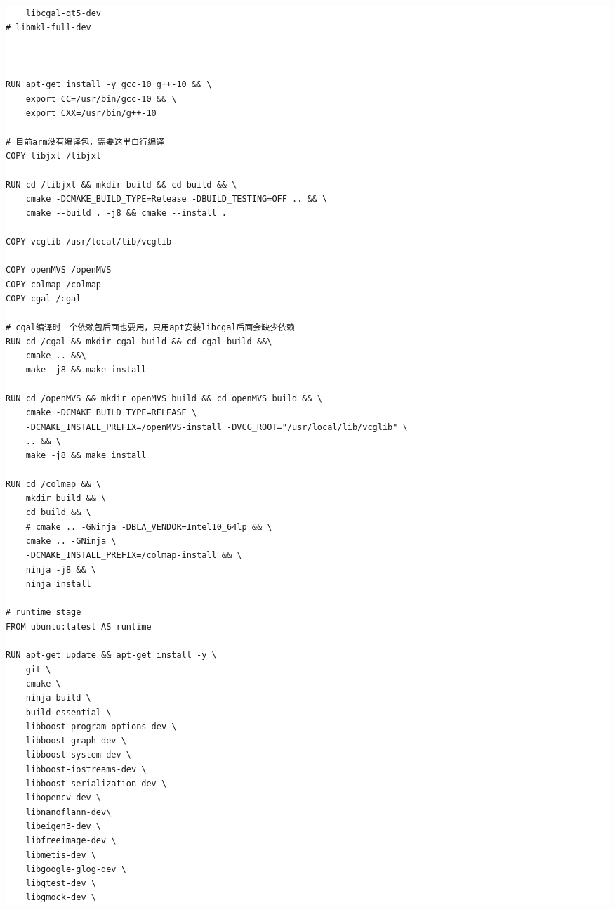 ```
    libcgal-qt5-dev
# libmkl-full-dev



RUN apt-get install -y gcc-10 g++-10 && \
    export CC=/usr/bin/gcc-10 && \
    export CXX=/usr/bin/g++-10

# 目前arm没有编译包，需要这里自行编译
COPY libjxl /libjxl

RUN cd /libjxl && mkdir build && cd build && \
    cmake -DCMAKE_BUILD_TYPE=Release -DBUILD_TESTING=OFF .. && \
    cmake --build . -j8 && cmake --install .

COPY vcglib /usr/local/lib/vcglib

COPY openMVS /openMVS
COPY colmap /colmap
COPY cgal /cgal

# cgal编译时一个依赖包后面也要用，只用apt安装libcgal后面会缺少依赖
RUN cd /cgal && mkdir cgal_build && cd cgal_build &&\
    cmake .. &&\
    make -j8 && make install

RUN cd /openMVS && mkdir openMVS_build && cd openMVS_build && \
    cmake -DCMAKE_BUILD_TYPE=RELEASE \
    -DCMAKE_INSTALL_PREFIX=/openMVS-install -DVCG_ROOT="/usr/local/lib/vcglib" \
    .. && \
    make -j8 && make install

RUN cd /colmap && \
    mkdir build && \
    cd build && \
    # cmake .. -GNinja -DBLA_VENDOR=Intel10_64lp && \
    cmake .. -GNinja \
    -DCMAKE_INSTALL_PREFIX=/colmap-install && \
    ninja -j8 && \
    ninja install

# runtime stage
FROM ubuntu:latest AS runtime

RUN apt-get update && apt-get install -y \
    git \
    cmake \
    ninja-build \
    build-essential \
    libboost-program-options-dev \
    libboost-graph-dev \
    libboost-system-dev \
    libboost-iostreams-dev \
    libboost-serialization-dev \
    libopencv-dev \
    libnanoflann-dev\
    libeigen3-dev \
    libfreeimage-dev \
    libmetis-dev \
    libgoogle-glog-dev \
    libgtest-dev \
    libgmock-dev \
```